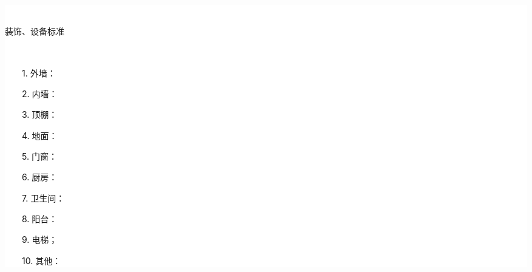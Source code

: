 
　　


 装饰、设备标准
 
　　



　　1. 外墙：

　　2. 内墙：

　　3. 顶棚：

　　4. 地面：

　　5. 门窗：

　　6. 厨房：

　　7. 卫生间：

　　8. 阳台：

　　9. 电梯；

　　10. 其他：